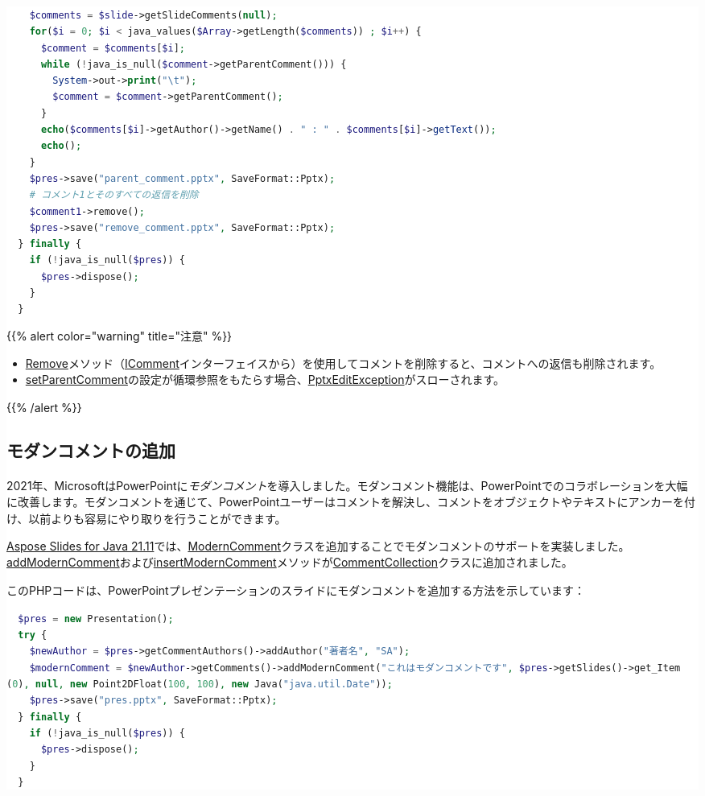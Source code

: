 ```php
    $comments = $slide->getSlideComments(null);
    for($i = 0; $i < java_values($Array->getLength($comments)) ; $i++) {
      $comment = $comments[$i];
      while (!java_is_null($comment->getParentComment())) {
        System->out->print("\t");
        $comment = $comment->getParentComment();
      }
      echo($comments[$i]->getAuthor()->getName() . " : " . $comments[$i]->getText());
      echo();
    }
    $pres->save("parent_comment.pptx", SaveFormat::Pptx);
    # コメント1とそのすべての返信を削除
    $comment1->remove();
    $pres->save("remove_comment.pptx", SaveFormat::Pptx);
  } finally {
    if (!java_is_null($pres)) {
      $pres->dispose();
    }
  }
```

{{% alert color="warning" title="注意" %}} 

* [Remove](https://reference.aspose.com/slides/php-java/aspose.slides/IComment#remove--)メソッド（[IComment](https://reference.aspose.com/slides/php-java/aspose.slides/IComment)インターフェイスから）を使用してコメントを削除すると、コメントへの返信も削除されます。
* [setParentComment](https://reference.aspose.com/slides/php-java/aspose.slides/IComment#setParentComment-com.aspose.slides.IComment-)の設定が循環参照をもたらす場合、[PptxEditException](https://reference.aspose.com/slides/php-java/aspose.slides/PptxEditException)がスローされます。

{{% /alert %}}

## **モダンコメントの追加**

2021年、MicrosoftはPowerPointに*モダンコメント*を導入しました。モダンコメント機能は、PowerPointでのコラボレーションを大幅に改善します。モダンコメントを通じて、PowerPointユーザーはコメントを解決し、コメントをオブジェクトやテキストにアンカーを付け、以前よりも容易にやり取りを行うことができます。

[Aspose Slides for Java 21.11](https://docs.aspose.com/slides/php-java/aspose-slides-for-java-21-11-release-notes/)では、[ModernComment](https://reference.aspose.com/slides/php-java/aspose.slides/ModernComment)クラスを追加することでモダンコメントのサポートを実装しました。 [addModernComment](https://reference.aspose.com/slides/php-java/aspose.slides/CommentCollection#addModernComment-java.lang.String-com.aspose.slides.ISlide-com.aspose.slides.IShape-java.awt.geom.Point2DFloat-java.util.Date-)および[insertModernComment](https://reference.aspose.com/slides/php-java/aspose.slides/CommentCollection#insertModernComment-int-java.lang.String-com.aspose.slides.ISlide-com.aspose.slides.IShape-java.awt.geom.Point2DFloat-java.util.Date-)メソッドが[CommentCollection](https://reference.aspose.com/slides/php-java/aspose.slides/CommentCollection)クラスに追加されました。

このPHPコードは、PowerPointプレゼンテーションのスライドにモダンコメントを追加する方法を示しています：

```php
  $pres = new Presentation();
  try {
    $newAuthor = $pres->getCommentAuthors()->addAuthor("著者名", "SA");
    $modernComment = $newAuthor->getComments()->addModernComment("これはモダンコメントです", $pres->getSlides()->get_Item(0), null, new Point2DFloat(100, 100), new Java("java.util.Date"));
    $pres->save("pres.pptx", SaveFormat::Pptx);
  } finally {
    if (!java_is_null($pres)) {
      $pres->dispose();
    }
  }
```
